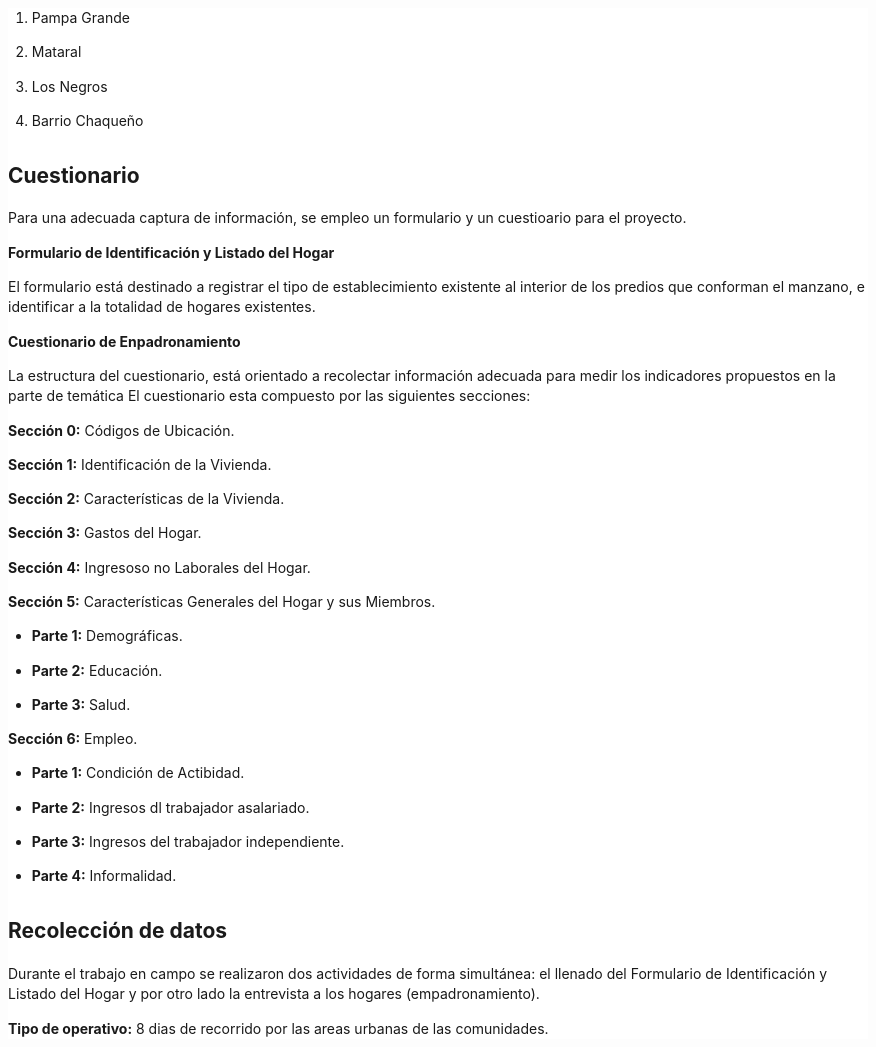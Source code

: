 1. Pampa Grande

2. Mataral

3. Los Negros

4. Barrio Chaqueño

## Cuestionario
Para una adecuada captura de información, se empleo un formulario y un cuestioario para el
proyecto.

__Formulario de Identificación y Listado del Hogar__

El formulario está destinado a registrar el tipo de establecimiento existente al interior de los predios
que conforman el manzano, e identificar a la totalidad de hogares existentes.

__Cuestionario de Enpadronamiento__

 La estructura del cuestionario, está orientado a recolectar
información adecuada para medir los indicadores propuestos en la parte de temática
El cuestionario esta compuesto por las siguientes secciones:

__Sección 0:__ Códigos de Ubicación.

__Sección 1:__ Identificación de la Vivienda.

__Sección 2:__ Características de la Vivienda.

__Sección 3:__ Gastos del Hogar.

__Sección 4:__ Ingresoso no Laborales del Hogar.

__Sección 5:__ Características Generales del Hogar y sus Miembros.

  - __Parte 1:__ Demográficas.

  - __Parte 2:__ Educación.

  - __Parte 3:__ Salud.

__Sección 6:__ Empleo.

  - __Parte 1:__ Condición de Actibidad.

  - __Parte 2:__ Ingresos dl trabajador asalariado.

  - __Parte 3:__ Ingresos del trabajador independiente.

  - __Parte 4:__ Informalidad.


## Recolección de datos

Durante el trabajo en campo se realizaron dos actividades de forma simultánea: el llenado del
Formulario de Identificación y Listado del Hogar y por otro lado la entrevista a los hogares (empadronamiento).

__Tipo de operativo:__ 8 dias de recorrido por las areas urbanas de las comunidades.
